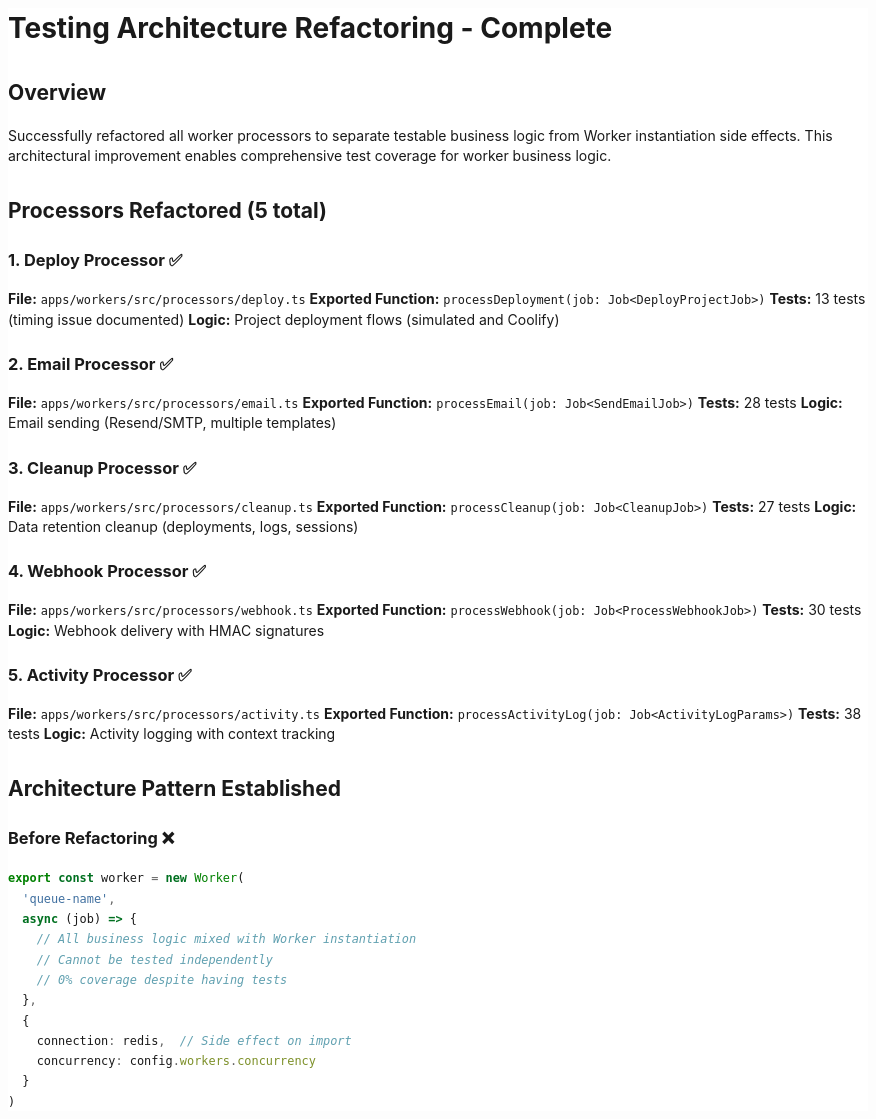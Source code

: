 # Testing Architecture Refactoring - Complete

## Overview
Successfully refactored all worker processors to separate testable business logic from Worker instantiation side effects. This architectural improvement enables comprehensive test coverage for worker business logic.

## Processors Refactored (5 total)

### 1. Deploy Processor ✅
**File:** `apps/workers/src/processors/deploy.ts`
**Exported Function:** `processDeployment(job: Job<DeployProjectJob>)`
**Tests:** 13 tests (timing issue documented)
**Logic:** Project deployment flows (simulated and Coolify)

### 2. Email Processor ✅
**File:** `apps/workers/src/processors/email.ts`
**Exported Function:** `processEmail(job: Job<SendEmailJob>)`
**Tests:** 28 tests
**Logic:** Email sending (Resend/SMTP, multiple templates)

### 3. Cleanup Processor ✅
**File:** `apps/workers/src/processors/cleanup.ts`
**Exported Function:** `processCleanup(job: Job<CleanupJob>)`
**Tests:** 27 tests
**Logic:** Data retention cleanup (deployments, logs, sessions)

### 4. Webhook Processor ✅
**File:** `apps/workers/src/processors/webhook.ts`
**Exported Function:** `processWebhook(job: Job<ProcessWebhookJob>)`
**Tests:** 30 tests
**Logic:** Webhook delivery with HMAC signatures

### 5. Activity Processor ✅
**File:** `apps/workers/src/processors/activity.ts`
**Exported Function:** `processActivityLog(job: Job<ActivityLogParams>)`
**Tests:** 38 tests
**Logic:** Activity logging with context tracking

## Architecture Pattern Established

### Before Refactoring ❌
```typescript
export const worker = new Worker(
  'queue-name',
  async (job) => {
    // All business logic mixed with Worker instantiation
    // Cannot be tested independently
    // 0% coverage despite having tests
  },
  {
    connection: redis,  // Side effect on import
    concurrency: config.workers.concurrency
  }
)
```

